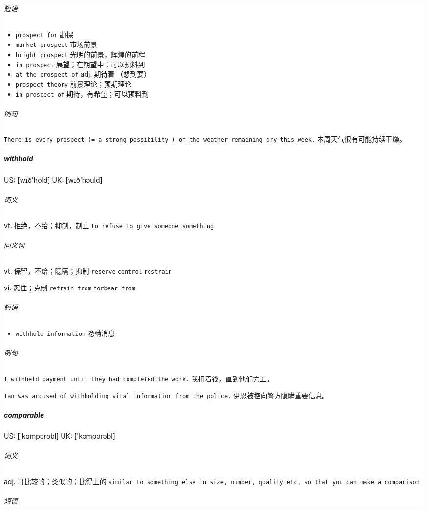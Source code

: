 
###### 短语

- `prospect for` 勘探
- `market prospect` 市场前景
- `bright prospect` 光明的前景，辉煌的前程
- `in prospect` 展望；在期望中；可以预料到
- `at the prospect of` adj. 期待着 （想到要）
- `prospect theory` 前景理论；预期理论
- `in prospect of` 期待，有希望；可以预料到

###### 例句

`There is every prospect (= a strong possibility ) of the weather remaining dry this week.`
本周天气很有可能持续干燥。


##### withhold

US: [wɪð'hold]
UK: [wɪð'həuld]

###### 词义

vt. 拒绝，不给；抑制，制止
`to refuse to give someone something`

###### 同义词

vt. 保留，不给；隐瞒；抑制
`reserve` `control` `restrain`

vi. 忍住；克制
`refrain from` `forbear from`


###### 短语

- `withhold information` 隐瞒消息

###### 例句

`I withheld payment until they had completed the work.`
我扣着钱，直到他们完工。

`Ian was accused of withholding vital information from the police.`
伊恩被控向警方隐瞒重要信息。


##### comparable

US: ['kɑmpərəbl]
UK: ['kɔmpərəbl]

###### 词义

adj. 可比较的；类似的；比得上的
`similar to something else in size, number, quality etc, so that you can make a comparison`

###### 短语
